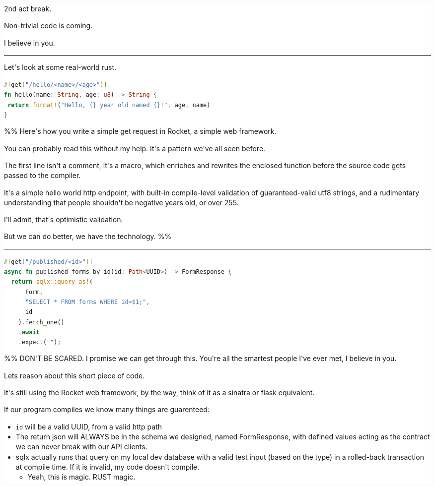 2nd act break.

Non-trivial code is coming.

I believe in you.

---


Let's look at some real-world rust.

```rust
#[get("/hello/<name>/<age>")]
fn hello(name: String, age: u8) -> String {
 return format!("Hello, {} year old named {}!", age, name)
}
```


%%
Here's how you write a simple get request in Rocket, a simple web framework.

You can probably read this without my help. It's a pattern we've all seen before.

The first line isn't a comment, it's a macro, which enriches and rewrites the enclosed function before the source code gets passed to the compiler.

It's a simple hello world http endpoint, with built-in compile-level validation of guaranteed-valid utf8 strings, and a rudimentary understanding that people shouldn't be negative years old, or over 255.

I'll admit, that's optimistic validation.

But we can do better, we have the technology.
%%

---

```rust
#[get("/published/<id>")]
async fn published_forms_by_id(id: Path<UUID>) -> FormResponse {
  return sqlx::query_as!(
      Form,
      "SELECT * FROM forms WHERE id=$1;",
      id
    ).fetch_one()
    .await
    .expect("");
```
%%
DON'T BE SCARED.
I promise we can get through this.
You're all the smartest people I've ever met, I believe in you.

Lets reason about this short piece of code.

It's still using the Rocket web framework, by the way, think of it as a sinatra or flask equivalent.

If our program compiles we know many things are guarenteed:
- `id` will be a valid UUID, from a valid http path
- The return json will ALWAYS be in the schema we designed,  named FormResponse, with defined values acting as the contract we can never break with our API clients.
- sqlx actually runs that query on my local dev database with a valid test input (based on the type) in a rolled-back transaction at compile time. If it is invalid, my code doesn't compile.
    - Yeah, this is magic. RUST magic.
